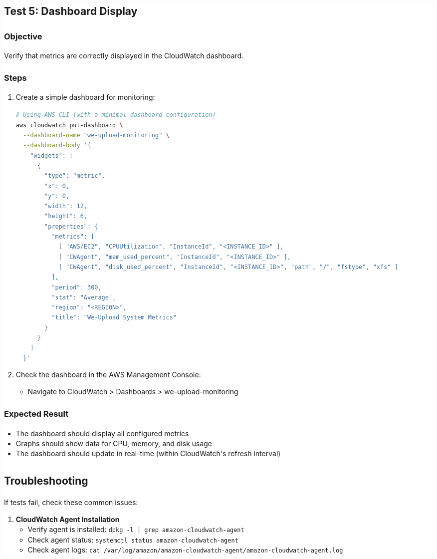 ## Test 5: Dashboard Display

### Objective
Verify that metrics are correctly displayed in the CloudWatch dashboard.

### Steps

1. Create a simple dashboard for monitoring:
   ```bash
   # Using AWS CLI (with a minimal dashboard configuration)
   aws cloudwatch put-dashboard \
     --dashboard-name "we-upload-monitoring" \
     --dashboard-body '{
       "widgets": [
         {
           "type": "metric",
           "x": 0,
           "y": 0,
           "width": 12,
           "height": 6,
           "properties": {
             "metrics": [
               [ "AWS/EC2", "CPUUtilization", "InstanceId", "<INSTANCE_ID>" ],
               [ "CWAgent", "mem_used_percent", "InstanceId", "<INSTANCE_ID>" ],
               [ "CWAgent", "disk_used_percent", "InstanceId", "<INSTANCE_ID>", "path", "/", "fstype", "xfs" ]
             ],
             "period": 300,
             "stat": "Average",
             "region": "<REGION>",
             "title": "We-Upload System Metrics"
           }
         }
       ]
     }'
   ```

2. Check the dashboard in the AWS Management Console:
   - Navigate to CloudWatch > Dashboards > we-upload-monitoring

### Expected Result
- The dashboard should display all configured metrics
- Graphs should show data for CPU, memory, and disk usage
- The dashboard should update in real-time (within CloudWatch's refresh interval)

## Troubleshooting

If tests fail, check these common issues:

1. **CloudWatch Agent Installation**
   - Verify agent is installed: `dpkg -l | grep amazon-cloudwatch-agent`
   - Check agent status: `systemctl status amazon-cloudwatch-agent`
   - Check agent logs: `cat /var/log/amazon/amazon-cloudwatch-agent/amazon-cloudwatch-agent.log`
